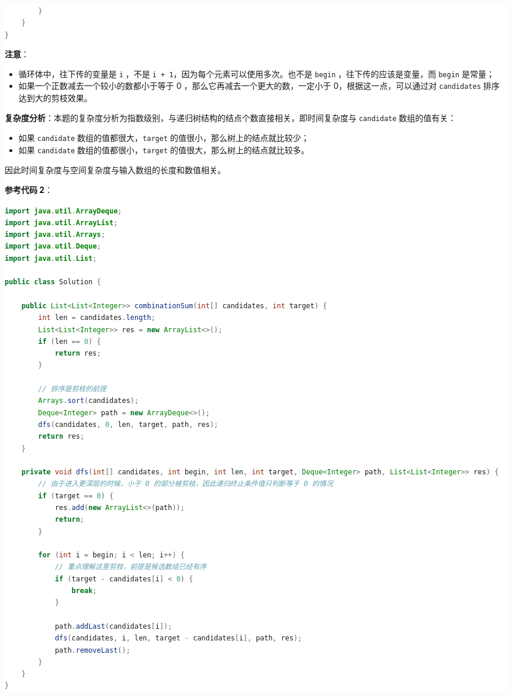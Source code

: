 ```Java []
        }
    }
}
```

**注意**：

+ 循环体中，往下传的变量是 `i` ，不是 `i + 1`，因为每个元素可以使用多次。也不是 `begin` ，往下传的应该是变量，而 `begin` 是常量；
+ 如果一个正数减去一个较小的数都小于等于 $0$ ，那么它再减去一个更大的数，一定小于 $0$，根据这一点，可以通过对 `candidates` 排序达到大的剪枝效果。


**复杂度分析**：本题的复杂度分析为指数级别，与递归树结构的结点个数直接相关，即时间复杂度与 `candidate` 数组的值有关：

+ 如果 `candidate` 数组的值都很大，`target` 的值很小，那么树上的结点就比较少；
+ 如果 `candidate` 数组的值都很小，`target` 的值很大，那么树上的结点就比较多。

因此时间复杂度与空间复杂度与输入数组的长度和数值相关。

**参考代码 2**：

```Java []
import java.util.ArrayDeque;
import java.util.ArrayList;
import java.util.Arrays;
import java.util.Deque;
import java.util.List;

public class Solution {

    public List<List<Integer>> combinationSum(int[] candidates, int target) {
        int len = candidates.length;
        List<List<Integer>> res = new ArrayList<>();
        if (len == 0) {
            return res;
        }

        // 排序是剪枝的前提
        Arrays.sort(candidates);
        Deque<Integer> path = new ArrayDeque<>();
        dfs(candidates, 0, len, target, path, res);
        return res;
    }

    private void dfs(int[] candidates, int begin, int len, int target, Deque<Integer> path, List<List<Integer>> res) {
        // 由于进入更深层的时候，小于 0 的部分被剪枝，因此递归终止条件值只判断等于 0 的情况
        if (target == 0) {
            res.add(new ArrayList<>(path));
            return;
        }

        for (int i = begin; i < len; i++) {
            // 重点理解这里剪枝，前提是候选数组已经有序
            if (target - candidates[i] < 0) {
                break;
            }

            path.addLast(candidates[i]);
            dfs(candidates, i, len, target - candidates[i], path, res);
            path.removeLast();
        }
    }
}
```
